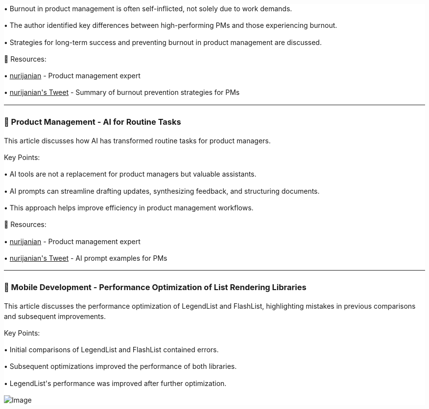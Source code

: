 • Burnout in product management is often self-inflicted, not solely due to work demands.


•  The author identified key differences between high-performing PMs and those experiencing burnout.


•  Strategies for long-term success and preventing burnout in product management are discussed.



🔗 Resources:

• [nurijanian](https://x.com/nurijanian) -  Product management expert


• [nurijanian's Tweet](https://x.com/nurijanian/status/1918682712141119923) -  Summary of burnout prevention strategies for PMs


---

### 🤖 Product Management - AI for Routine Tasks

This article discusses how AI has transformed routine tasks for product managers.

Key Points:

• AI tools are not a replacement for product managers but valuable assistants.


• AI prompts can streamline drafting updates, synthesizing feedback, and structuring documents.


•  This approach helps improve efficiency in product management workflows.


🔗 Resources:

• [nurijanian](https://x.com/nurijanian) - Product management expert


• [nurijanian's Tweet](https://x.com/nurijanian/status/1918682913564185072) -  AI prompt examples for PMs


---

### 🤖 Mobile Development - Performance Optimization of List Rendering Libraries

This article discusses the performance optimization of LegendList and FlashList, highlighting mistakes in previous comparisons and subsequent improvements.

Key Points:

•  Initial comparisons of LegendList and FlashList contained errors.


•  Subsequent optimizations improved the performance of both libraries.


•  LegendList's performance was improved after further optimization.


![Image](https://pbs.twimg.com/amplify_video_thumb/1918311173923172352/img/VrfXbWnMvh0mYAA1.jpg)
